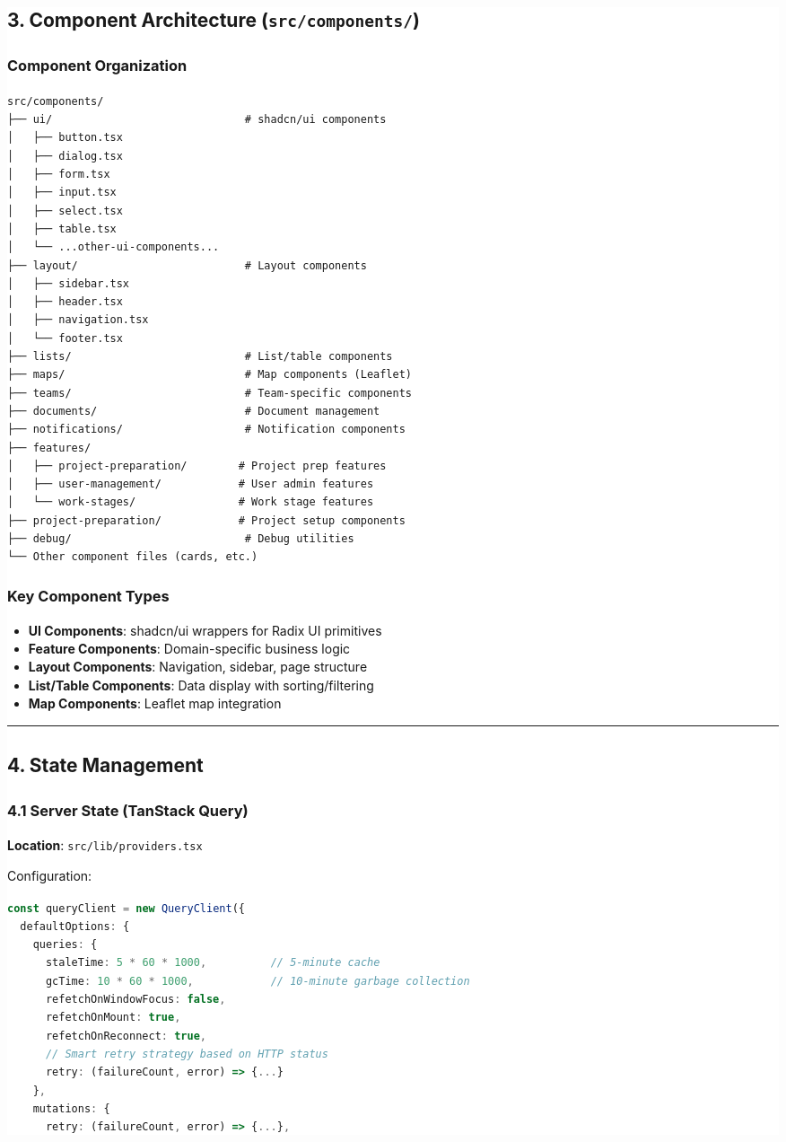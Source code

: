 ## 3. Component Architecture (`src/components/`)

### Component Organization

```
src/components/
├── ui/                              # shadcn/ui components
│   ├── button.tsx
│   ├── dialog.tsx
│   ├── form.tsx
│   ├── input.tsx
│   ├── select.tsx
│   ├── table.tsx
│   └── ...other-ui-components...
├── layout/                          # Layout components
│   ├── sidebar.tsx
│   ├── header.tsx
│   ├── navigation.tsx
│   └── footer.tsx
├── lists/                           # List/table components
├── maps/                            # Map components (Leaflet)
├── teams/                           # Team-specific components
├── documents/                       # Document management
├── notifications/                   # Notification components
├── features/
│   ├── project-preparation/        # Project prep features
│   ├── user-management/            # User admin features
│   └── work-stages/                # Work stage features
├── project-preparation/            # Project setup components
├── debug/                           # Debug utilities
└── Other component files (cards, etc.)
```

### Key Component Types
- **UI Components**: shadcn/ui wrappers for Radix UI primitives
- **Feature Components**: Domain-specific business logic
- **Layout Components**: Navigation, sidebar, page structure
- **List/Table Components**: Data display with sorting/filtering
- **Map Components**: Leaflet map integration

---

## 4. State Management

### 4.1 Server State (TanStack Query)

**Location**: `src/lib/providers.tsx`

Configuration:
```typescript
const queryClient = new QueryClient({
  defaultOptions: {
    queries: {
      staleTime: 5 * 60 * 1000,          // 5-minute cache
      gcTime: 10 * 60 * 1000,            // 10-minute garbage collection
      refetchOnWindowFocus: false,
      refetchOnMount: true,
      refetchOnReconnect: true,
      // Smart retry strategy based on HTTP status
      retry: (failureCount, error) => {...}
    },
    mutations: {
      retry: (failureCount, error) => {...},
```
